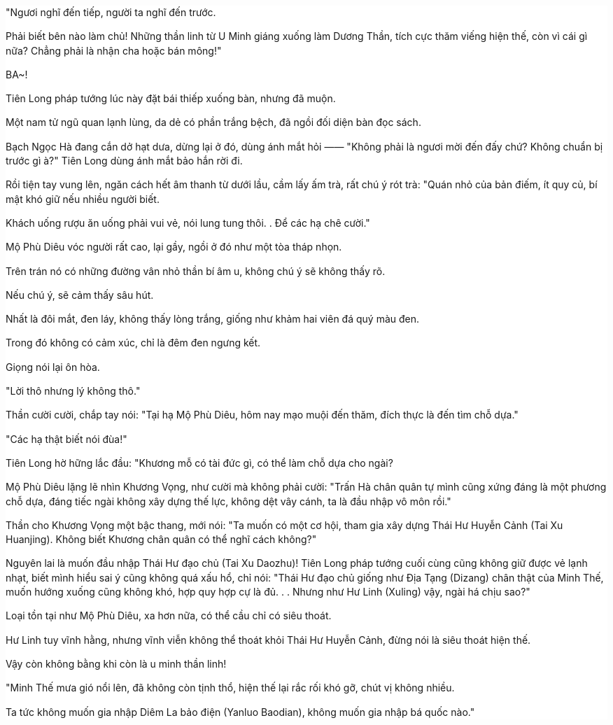 "Ngươi nghĩ đến tiếp, người ta nghĩ đến trước.

Phải biết bên nào làm chủ! Những thần linh từ U Minh giáng xuống làm Dương Thần, tích cực thăm viếng hiện thế, còn vì cái gì nữa? Chẳng phải là nhận cha hoặc bán mông!"

BA~!

Tiên Long pháp tướng lúc này đặt bái thiếp xuống bàn, nhưng đã muộn.

Một nam tử ngũ quan lạnh lùng, da dẻ có phần trắng bệch, đã ngồi đối diện bàn đọc sách.

Bạch Ngọc Hà đang cắn dở hạt dưa, dừng lại ở đó, dùng ánh mắt hỏi —— "Không phải là ngươi mời đến đấy chứ? Không chuẩn bị trước gì à?" Tiên Long dùng ánh mắt bảo hắn rời đi.

Rồi tiện tay vung lên, ngăn cách hết âm thanh từ dưới lầu, cầm lấy ấm trà, rất chú ý rót trà: "Quán nhỏ của bản điếm, ít quy củ, bí mật khó giữ nếu nhiều người biết.

Khách uống rượu ăn uống phải vui vẻ, nói lung tung thôi. . Để các hạ chê cười."

Mộ Phù Diêu vóc người rất cao, lại gầy, ngồi ở đó như một tòa tháp nhọn.

Trên trán nó có những đường vân nhỏ thần bí âm u, không chú ý sẽ không thấy rõ.

Nếu chú ý, sẽ cảm thấy sâu hút.

Nhất là đôi mắt, đen láy, không thấy lòng trắng, giống như khảm hai viên đá quý màu đen.

Trong đó không có cảm xúc, chỉ là đêm đen ngưng kết.

Giọng nói lại ôn hòa.

"Lời thô nhưng lý không thô."

Thần cười cười, chắp tay nói: "Tại hạ Mộ Phù Diêu, hôm nay mạo muội đến thăm, đích thực là đến tìm chỗ dựa."

"Các hạ thật biết nói đùa!"

Tiên Long hờ hững lắc đầu: "Khương mỗ có tài đức gì, có thể làm chỗ dựa cho ngài?

Mộ Phù Diêu lặng lẽ nhìn Khương Vọng, như cười mà không phải cười: "Trấn Hà chân quân tự mình cũng xứng đáng là một phương chỗ dựa, đáng tiếc ngài không xây dựng thế lực, không dệt vây cánh, ta là đầu nhập vô môn rồi."

Thần cho Khương Vọng một bậc thang, mới nói: "Ta muốn có một cơ hội, tham gia xây dựng Thái Hư Huyễn Cảnh (Tai Xu Huanjing). Không biết Khương chân quân có thể nghĩ cách không?"

Nguyên lai là muốn đầu nhập Thái Hư đạo chủ (Tai Xu Daozhu)! Tiên Long pháp tướng cuối cùng cũng không giữ được vẻ lạnh nhạt, biết mình hiểu sai ý cũng không quá xấu hổ, chỉ nói: "Thái Hư đạo chủ giống như Địa Tạng (Dizang) chân thật của Minh Thế, muốn hướng xuống cũng không khó, hợp quy hợp cự là đủ. . . Nhưng như Hư Linh (Xuling) vậy, ngài há chịu sao?"

Loại tồn tại như Mộ Phù Diêu, xa hơn nữa, có thể cầu chỉ có siêu thoát.

Hư Linh tuy vĩnh hằng, nhưng vĩnh viễn không thể thoát khỏi Thái Hư Huyễn Cảnh, đừng nói là siêu thoát hiện thế.

Vậy còn không bằng khi còn là u minh thần linh!

"Minh Thế mưa gió nổi lên, đã không còn tịnh thổ, hiện thế lại rắc rối khó gỡ, chút vị không nhiều.

Ta tức không muốn gia nhập Diêm La bảo điện (Yanluo Baodian), không muốn gia nhập bá quốc nào."
